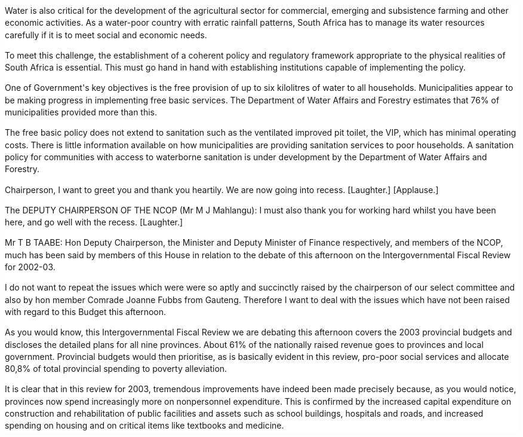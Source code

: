 Water is also critical for the development of the  agricultural  sector  for
commercial, emerging and subsistence farming and other economic  activities.
As a water-poor country with erratic rainfall patterns, South Africa has  to
manage its water resources carefully if it is to meet  social  and  economic
needs.

To  meet  this  challenge,  the  establishment  of  a  coherent  policy  and
regulatory framework appropriate to the physical realities of  South  Africa
is essential. This must go  hand  in  hand  with  establishing  institutions
capable of implementing the policy.

One of Government's key objectives is  the  free  provision  of  up  to  six
kilolitres of water to all households. Municipalities appear  to  be  making
progress in implementing  free  basic  services.  The  Department  of  Water
Affairs and Forestry estimates that  76%  of  municipalities  provided  more
than this.

The free basic policy does not extend to sanitation such as  the  ventilated
improved pit toilet, the VIP, which has minimal operating  costs.  There  is
little information available on how municipalities are providing  sanitation
services to poor  households.  A  sanitation  policy  for  communities  with
access to waterborne sanitation is under development by  the  Department  of
Water Affairs and Forestry.

Chairperson, I want to greet you and thank you heartily. We  are  now  going
into recess. [Laughter.] [Applause.]

The DEPUTY CHAIRPERSON OF THE NCOP (Mr M J Mahlangu): I must also thank  you
for working hard whilst you have been here, and go  well  with  the  recess.
[Laughter.]

Mr T B TAABE: Hon Deputy Chairperson, the Minister and  Deputy  Minister  of
Finance respectively, and members  of  the  NCOP,  much  has  been  said  by
members of this House in relation to the debate of  this  afternoon  on  the
Intergovernmental Fiscal Review for 2002-03.

I do not want to repeat the issues which were were so aptly  and  succinctly
raised by the chairperson of our select committee and  also  by  hon  member
Comrade Joanne Fubbs from Gauteng. Therefore I want to deal with the  issues
which have not been raised with regard to this Budget this afternoon.

As you would know, this Intergovernmental  Fiscal  Review  we  are  debating
this  afternoon  covers  the  2003  provincial  budgets  and  discloses  the
detailed plans for all nine provinces. About 61% of  the  nationally  raised
revenue goes to provinces and local  government.  Provincial  budgets  would
then prioritise, as is basically evident in  this  review,  pro-poor  social
services  and  allocate  80,8%  of  total  provincial  spending  to  poverty
alleviation.

It is clear that in this  review  for  2003,  tremendous  improvements  have
indeed been made precisely because,  as  you  would  notice,  provinces  now
spend increasingly more on nonpersonnel expenditure. This  is  confirmed  by
the increased capital expenditure  on  construction  and  rehabilitation  of
public facilities and assets such as school buildings, hospitals and  roads,
and increased spending on housing and on critical items like  textbooks  and
medicine.
